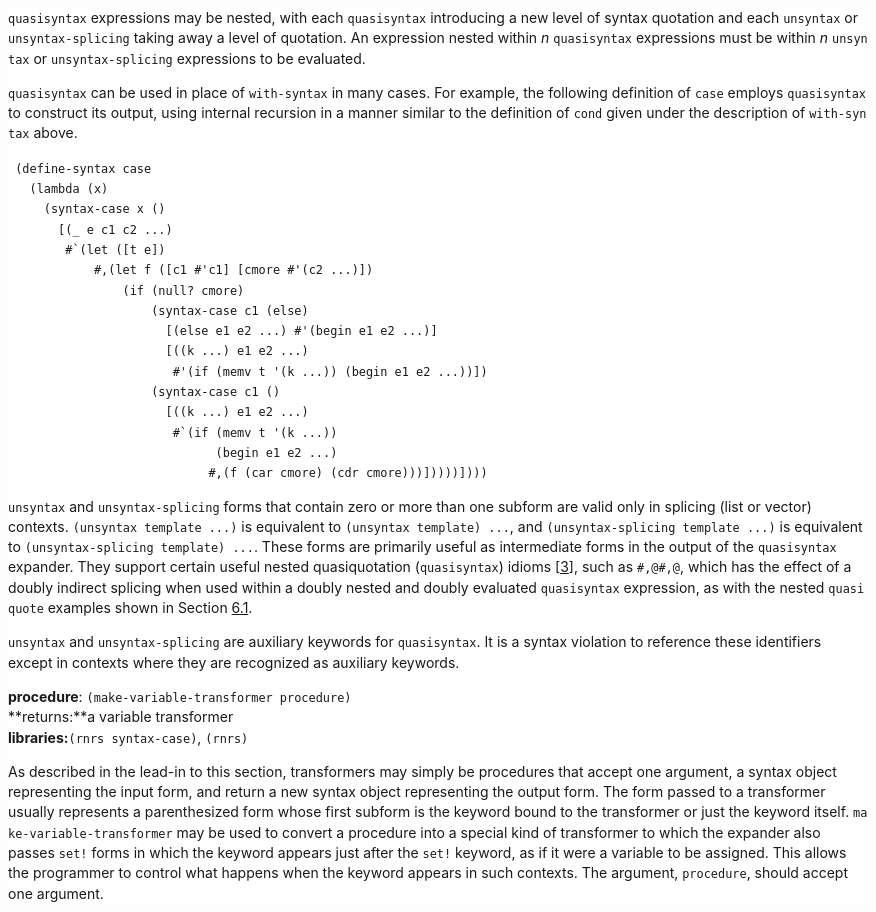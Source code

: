 `quasisyntax` expressions may be nested, with each `quasisyntax`
introducing a new level of syntax quotation and each `unsyntax` or
`unsyntax-splicing` taking away a level of quotation. An expression
nested within *n* `quasisyntax` expressions must be within *n*
`unsyntax` or `unsyntax-splicing` expressions to be evaluated.

`quasisyntax` can be used in place of `with-syntax` in many cases. For
example, the following definition of `case` employs `quasisyntax` to
construct its output, using internal recursion in a manner similar to
the definition of `cond` given under the description of `with-syntax`
above.

`` (define-syntax case``<br>
``   (lambda (x)``<br>
``     (syntax-case x ()``<br>
``       [(_ e c1 c2 ...)``<br>
``        #`(let ([t e])``<br>
``            #,(let f ([c1 #'c1] [cmore #'(c2 ...)])``<br>
``                (if (null? cmore)``<br>
``                    (syntax-case c1 (else)``<br>
``                      [(else e1 e2 ...) #'(begin e1 e2 ...)]``<br>
``                      [((k ...) e1 e2 ...)``<br>
``                       #'(if (memv t '(k ...)) (begin e1 e2 ...))])``<br>
``                    (syntax-case c1 ()``<br>
``                      [((k ...) e1 e2 ...)``<br>
``                       #`(if (memv t '(k ...))``<br>
``                             (begin e1 e2 ...)``<br>
``                             #,(f (car cmore) (cdr cmore)))]))))]))) ``

`unsyntax` and `unsyntax-splicing` forms that contain zero or more than
one subform are valid only in splicing (list or vector) contexts.
`(unsyntax template ...)` is equivalent to `(unsyntax template) ...`,
and `(unsyntax-splicing template ...)` is equivalent to
`(unsyntax-splicing template) ...`. These forms are primarily useful as
intermediate forms in the output of the `quasisyntax` expander. They
support certain useful nested quasiquotation (`quasisyntax`)
idioms [[3](bibliography.html#g221)], such as `#,@#,@`, which has the
effect of a doubly indirect splicing when used within a doubly nested
and doubly evaluated `quasisyntax` expression, as with the nested
`quasiquote` examples shown in Section [6.1](objects.html#g107).

`unsyntax` and `unsyntax-splicing` are auxiliary keywords for
`quasisyntax`. It is a syntax violation to reference these identifiers
except in contexts where they are recognized as auxiliary keywords.

**procedure**: `(make-variable-transformer procedure)` \
 **returns:**a variable transformer \
 **libraries:**`(rnrs syntax-case)`, `(rnrs)`

As described in the lead-in to this section, transformers may simply be
procedures that accept one argument, a syntax object representing the
input form, and return a new syntax object representing the output form.
The form passed to a transformer usually represents a parenthesized form
whose first subform is the keyword bound to the transformer or just the
keyword itself. `make-variable-transformer` may be used to convert a
procedure into a special kind of transformer to which the expander also
passes `set!` forms in which the keyword appears just after the `set!`
keyword, as if it were a variable to be assigned. This allows the
programmer to control what happens when the keyword appears in such
contexts. The argument, `procedure`, should accept one argument.

